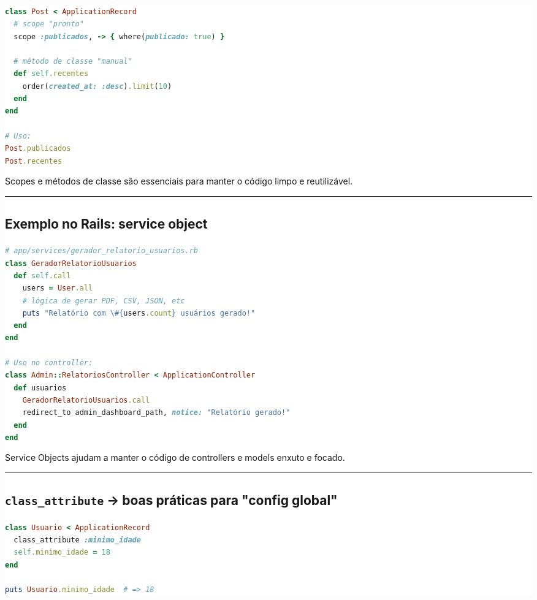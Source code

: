 ```ruby
class Post < ApplicationRecord
  # scope "pronto"
  scope :publicados, -> { where(publicado: true) }

  # método de classe "manual"
  def self.recentes
    order(created_at: :desc).limit(10)
  end
end

# Uso:
Post.publicados
Post.recentes
```

Scopes e métodos de classe são essenciais para manter o código limpo e reutilizável.

---

## Exemplo no Rails: **service object**

```ruby
# app/services/gerador_relatorio_usuarios.rb
class GeradorRelatorioUsuarios
  def self.call
    users = User.all
    # lógica de gerar PDF, CSV, JSON, etc
    puts "Relatório com \#{users.count} usuários gerado!"
  end
end

# Uso no controller:
class Admin::RelatoriosController < ApplicationController
  def usuarios
    GeradorRelatorioUsuarios.call
    redirect_to admin_dashboard_path, notice: "Relatório gerado!"
  end
end
```

Service Objects ajudam a manter o código de controllers e models enxuto e focado.

---

## `class_attribute` → boas práticas para "config global"

```ruby
class Usuario < ApplicationRecord
  class_attribute :minimo_idade
  self.minimo_idade = 18
end

puts Usuario.minimo_idade  # => 18
```
